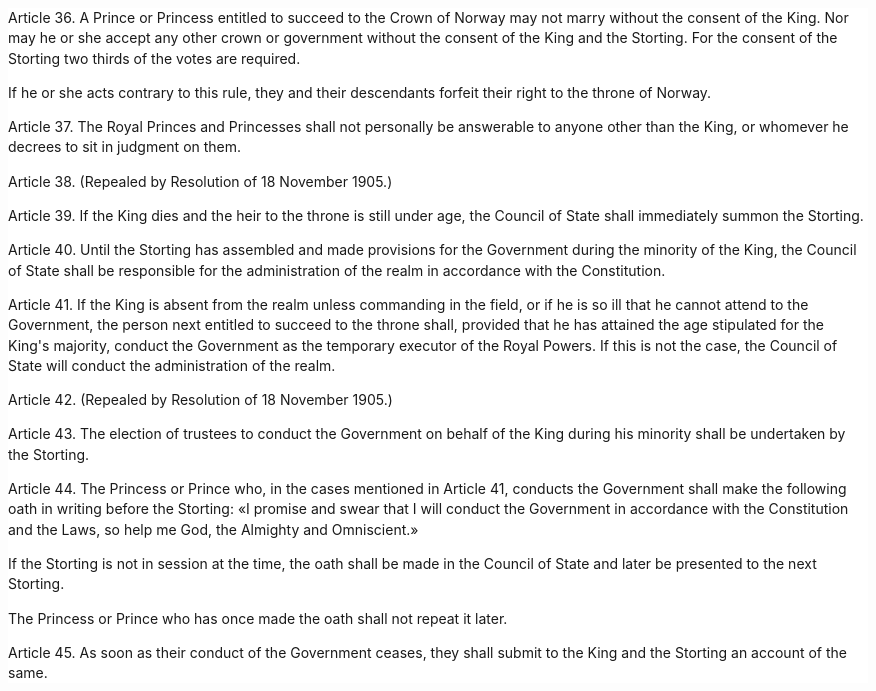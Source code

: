 
Article 36.
A Prince or Princess entitled to succeed to the Crown of Norway may not marry without the consent of the King. Nor may he or she accept any other crown or government without the consent of the King and the Storting. For the consent of the Storting two thirds of the votes are required.

If he or she acts contrary to this rule, they and their descendants forfeit their right to the throne of Norway.


Article 37.
The Royal Princes and Princesses shall not personally be answerable to anyone other than the King, or whomever he decrees to sit in judgment on them.


Article 38.
(Repealed by Resolution of 18 November 1905.)


Article 39.
If the King dies and the heir to the throne is still under age, the Council of State shall immediately summon the Storting.


Article 40.
Until the Storting has assembled and made provisions for the Government during the minority of the King, the Council of State shall be responsible for the administration of the realm in accordance with the Constitution.

Article 41.
If the King is absent from the realm unless commanding in the field, or if he is so ill that he cannot attend to the Government, the person next entitled to succeed to the throne shall, provided that he has attained the age stipulated for the King's majority, conduct the Government as the temporary executor of the Royal Powers. If this is not the case, the Council of State will conduct the administration of the realm.


Article 42.
(Repealed by Resolution of 18 November 1905.)

Article 43.
The election of trustees to conduct the Government on behalf of the King during his minority shall be undertaken by the Storting.


Article 44.
The Princess or Prince who, in the cases mentioned in Article 41, conducts the Government shall make the following oath in writing before the Storting: «I promise and swear that I will conduct the Government in accordance with the Constitution and the Laws, so help me God, the Almighty and Omniscient.»

If the Storting is not in session at the time, the oath shall be made in the Council of State and later be presented to the next Storting.

The Princess or Prince who has once made the oath shall not repeat it later.


Article 45.
As soon as their conduct of the Government ceases, they shall submit to the King and the Storting an account of the same.
